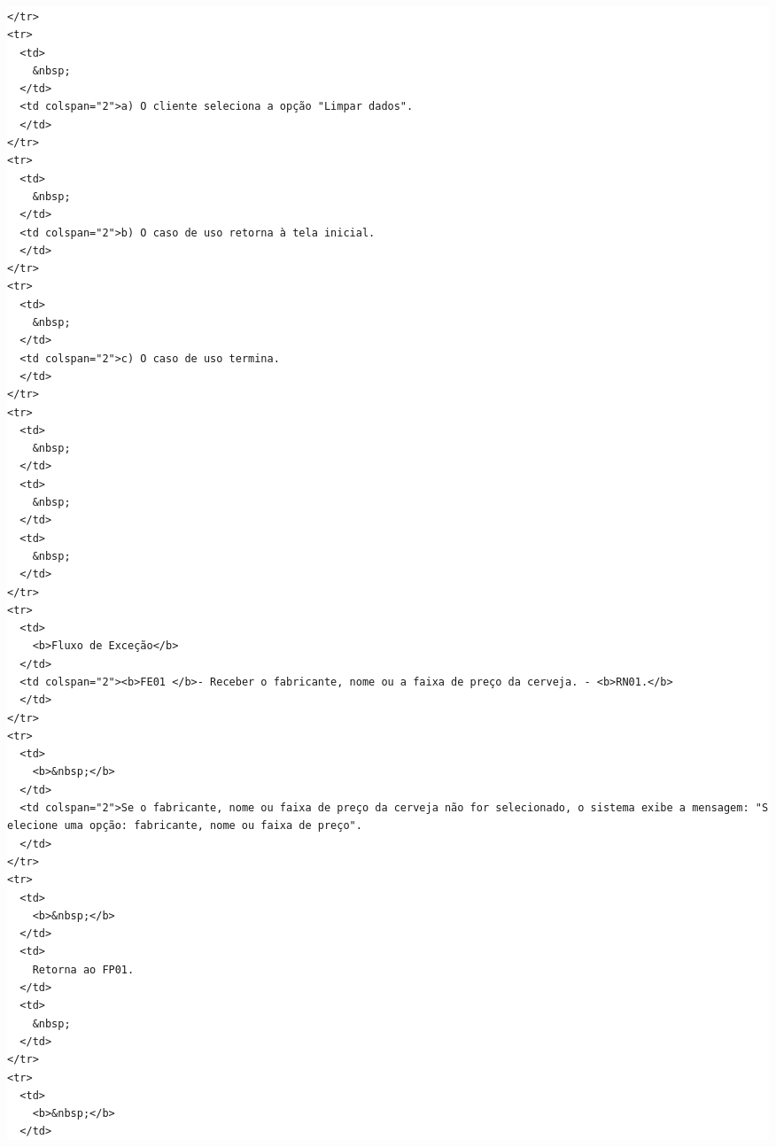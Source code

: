 	</tr>
	<tr>
	  <td>
		&nbsp;
	  </td>
	  <td colspan="2">a) O cliente seleciona a opção "Limpar dados".
	  </td>
	</tr>
	<tr>
	  <td>
		&nbsp;
	  </td>
	  <td colspan="2">b) O caso de uso retorna à tela inicial.
	  </td>
	</tr>
	<tr>
	  <td>
		&nbsp;
	  </td>
	  <td colspan="2">c) O caso de uso termina.
	  </td>
	</tr>
	<tr>
	  <td>
		&nbsp;
	  </td>
	  <td>
		&nbsp;
	  </td>
	  <td>
		&nbsp;
	  </td>
	</tr>
	<tr>
	  <td>
		<b>Fluxo de Exceção</b>
	  </td>
	  <td colspan="2"><b>FE01 </b>- Receber o fabricante, nome ou a faixa de preço da cerveja. - <b>RN01.</b>
	  </td>
	</tr>
	<tr>
	  <td>
		<b>&nbsp;</b>
	  </td>
	  <td colspan="2">Se o fabricante, nome ou faixa de preço da cerveja não for selecionado, o sistema exibe a mensagem: "Selecione uma opção: fabricante, nome ou faixa de preço".
	  </td>
	</tr>
	<tr>
	  <td>
		<b>&nbsp;</b>
	  </td>
	  <td>
		Retorna ao FP01.
	  </td>
	  <td>
		&nbsp;
	  </td>
	</tr>
	<tr>
	  <td>
		<b>&nbsp;</b>
	  </td>